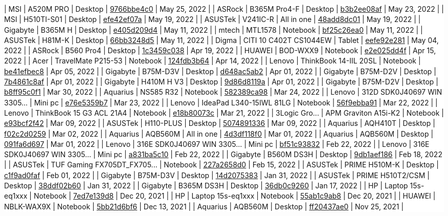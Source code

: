 | MSI           | A520M PRO                   | Desktop     | [9766bbe4c0](https://linux-hardware.org/?probe=9766bbe4c0) | May 25, 2022 |
| ASRock        | B365M Pro4-F                | Desktop     | [b3b2ee08af](https://linux-hardware.org/?probe=b3b2ee08af) | May 23, 2022 |
| MSI           | H510TI-S01                  | Desktop     | [efe42ef07a](https://linux-hardware.org/?probe=efe42ef07a) | May 19, 2022 |
| ASUSTek       | V241IC-R                    | All in one  | [48add8dc01](https://linux-hardware.org/?probe=48add8dc01) | May 19, 2022 |
| Gigabyte      | B365M H                     | Desktop     | [e405d209d4](https://linux-hardware.org/?probe=e405d209d4) | May 11, 2022 |
| mtech         | MTL1578                     | Notebook    | [bf25c26ea0](https://linux-hardware.org/?probe=bf25c26ea0) | May 11, 2022 |
| ASUSTek       | H81M-K                      | Desktop     | [66bb3248d5](https://linux-hardware.org/?probe=66bb3248d5) | May 11, 2022 |
| Digma         | CITI 10 C402T CS1044EW      | Tablet      | [eefe92e281](https://linux-hardware.org/?probe=eefe92e281) | May 04, 2022 |
| ASRock        | B560 Pro4                   | Desktop     | [1c3459c038](https://linux-hardware.org/?probe=1c3459c038) | Apr 19, 2022 |
| HUAWEI        | BOD-WXX9                    | Notebook    | [e2e025dd4f](https://linux-hardware.org/?probe=e2e025dd4f) | Apr 15, 2022 |
| Acer          | TravelMate P215-53          | Notebook    | [124fdb3b64](https://linux-hardware.org/?probe=124fdb3b64) | Apr 14, 2022 |
| Lenovo        | ThinkBook 14-IIL 20SL       | Notebook    | [be41efbec8](https://linux-hardware.org/?probe=be41efbec8) | Apr 05, 2022 |
| Gigabyte      | B75M-D3V                    | Desktop     | [d648ac5ab2](https://linux-hardware.org/?probe=d648ac5ab2) | Apr 01, 2022 |
| Gigabyte      | B75M-D2V                    | Desktop     | [7b4861c8af](https://linux-hardware.org/?probe=7b4861c8af) | Apr 01, 2022 |
| Gigabyte      | H410M H V3                  | Desktop     | [9d86d8119a](https://linux-hardware.org/?probe=9d86d8119a) | Apr 01, 2022 |
| Gigabyte      | B75M-D2V                    | Desktop     | [b8ff95c0f1](https://linux-hardware.org/?probe=b8ff95c0f1) | Mar 30, 2022 |
| Aquarius      | NS585 R32                   | Notebook    | [582389ca98](https://linux-hardware.org/?probe=582389ca98) | Mar 24, 2022 |
| Lenovo        | 312D SDK0J40697 WIN 3305... | Mini pc     | [e76e5359b7](https://linux-hardware.org/?probe=e76e5359b7) | Mar 23, 2022 |
| Lenovo        | IdeaPad L340-15IWL 81LG     | Notebook    | [56f9ebba91](https://linux-hardware.org/?probe=56f9ebba91) | Mar 22, 2022 |
| Lenovo        | ThinkBook 15 G3 ACL 21A4    | Notebook    | [e18b80073c](https://linux-hardware.org/?probe=e18b80073c) | Mar 21, 2022 |
| 3Logic Gro... | APM Graviton A15i-K2        | Notebook    | [e93bcf2f42](https://linux-hardware.org/?probe=e93bcf2f42) | Mar 09, 2022 |
| ASUSTek       | H110-PLUS                   | Desktop     | [5074891336](https://linux-hardware.org/?probe=5074891336) | Mar 09, 2022 |
| Aquarius      | AQH410T                     | Desktop     | [f02c2d0259](https://linux-hardware.org/?probe=f02c2d0259) | Mar 02, 2022 |
| Aquarius      | AQB560M                     | All in one  | [4d3df118f0](https://linux-hardware.org/?probe=4d3df118f0) | Mar 01, 2022 |
| Aquarius      | AQB560M                     | Desktop     | [091fa6d697](https://linux-hardware.org/?probe=091fa6d697) | Mar 01, 2022 |
| Lenovo        | 316E SDK0J40697 WIN 3305... | Mini pc     | [bf51c93832](https://linux-hardware.org/?probe=bf51c93832) | Feb 22, 2022 |
| Lenovo        | 316E SDK0J40697 WIN 3305... | Mini pc     | [a831ba5c10](https://linux-hardware.org/?probe=a831ba5c10) | Feb 22, 2022 |
| Gigabyte      | B560M DS3H                  | Desktop     | [9db1aef186](https://linux-hardware.org/?probe=9db1aef186) | Feb 18, 2022 |
| ASUSTek       | TUF Gaming FX705DT_FX705... | Notebook    | [227a2658d0](https://linux-hardware.org/?probe=227a2658d0) | Feb 15, 2022 |
| ASUSTek       | PRIME H510M-K               | Desktop     | [c1f9ad0faf](https://linux-hardware.org/?probe=c1f9ad0faf) | Feb 01, 2022 |
| Gigabyte      | B75M-D3V                    | Desktop     | [14d2075383](https://linux-hardware.org/?probe=14d2075383) | Jan 31, 2022 |
| ASUSTek       | PRIME H510T2/CSM            | Desktop     | [38ddf02b60](https://linux-hardware.org/?probe=38ddf02b60) | Jan 31, 2022 |
| Gigabyte      | B365M DS3H                  | Desktop     | [36db0c9260](https://linux-hardware.org/?probe=36db0c9260) | Jan 17, 2022 |
| HP            | Laptop 15s-eq1xxx           | Notebook    | [7ed7e139d8](https://linux-hardware.org/?probe=7ed7e139d8) | Dec 20, 2021 |
| HP            | Laptop 15s-eq1xxx           | Notebook    | [55ab1c9ab8](https://linux-hardware.org/?probe=55ab1c9ab8) | Dec 20, 2021 |
| HUAWEI        | NBLK-WAX9X                  | Notebook    | [5bb21d6bf6](https://linux-hardware.org/?probe=5bb21d6bf6) | Dec 13, 2021 |
| Aquarius      | AQB560M                     | Desktop     | [ff20437ae0](https://linux-hardware.org/?probe=ff20437ae0) | Nov 25, 2021 |